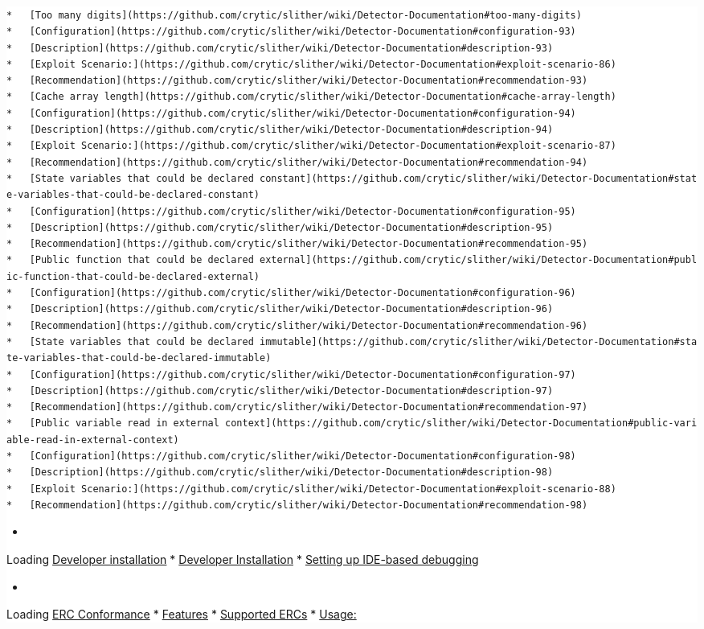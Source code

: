     *   [Too many digits](https://github.com/crytic/slither/wiki/Detector-Documentation#too-many-digits)
    *   [Configuration](https://github.com/crytic/slither/wiki/Detector-Documentation#configuration-93)
    *   [Description](https://github.com/crytic/slither/wiki/Detector-Documentation#description-93)
    *   [Exploit Scenario:](https://github.com/crytic/slither/wiki/Detector-Documentation#exploit-scenario-86)
    *   [Recommendation](https://github.com/crytic/slither/wiki/Detector-Documentation#recommendation-93)
    *   [Cache array length](https://github.com/crytic/slither/wiki/Detector-Documentation#cache-array-length)
    *   [Configuration](https://github.com/crytic/slither/wiki/Detector-Documentation#configuration-94)
    *   [Description](https://github.com/crytic/slither/wiki/Detector-Documentation#description-94)
    *   [Exploit Scenario:](https://github.com/crytic/slither/wiki/Detector-Documentation#exploit-scenario-87)
    *   [Recommendation](https://github.com/crytic/slither/wiki/Detector-Documentation#recommendation-94)
    *   [State variables that could be declared constant](https://github.com/crytic/slither/wiki/Detector-Documentation#state-variables-that-could-be-declared-constant)
    *   [Configuration](https://github.com/crytic/slither/wiki/Detector-Documentation#configuration-95)
    *   [Description](https://github.com/crytic/slither/wiki/Detector-Documentation#description-95)
    *   [Recommendation](https://github.com/crytic/slither/wiki/Detector-Documentation#recommendation-95)
    *   [Public function that could be declared external](https://github.com/crytic/slither/wiki/Detector-Documentation#public-function-that-could-be-declared-external)
    *   [Configuration](https://github.com/crytic/slither/wiki/Detector-Documentation#configuration-96)
    *   [Description](https://github.com/crytic/slither/wiki/Detector-Documentation#description-96)
    *   [Recommendation](https://github.com/crytic/slither/wiki/Detector-Documentation#recommendation-96)
    *   [State variables that could be declared immutable](https://github.com/crytic/slither/wiki/Detector-Documentation#state-variables-that-could-be-declared-immutable)
    *   [Configuration](https://github.com/crytic/slither/wiki/Detector-Documentation#configuration-97)
    *   [Description](https://github.com/crytic/slither/wiki/Detector-Documentation#description-97)
    *   [Recommendation](https://github.com/crytic/slither/wiki/Detector-Documentation#recommendation-97)
    *   [Public variable read in external context](https://github.com/crytic/slither/wiki/Detector-Documentation#public-variable-read-in-external-context)
    *   [Configuration](https://github.com/crytic/slither/wiki/Detector-Documentation#configuration-98)
    *   [Description](https://github.com/crytic/slither/wiki/Detector-Documentation#description-98)
    *   [Exploit Scenario:](https://github.com/crytic/slither/wiki/Detector-Documentation#exploit-scenario-88)
    *   [Recommendation](https://github.com/crytic/slither/wiki/Detector-Documentation#recommendation-98)

*   
Loading [Developer installation](https://github.com/crytic/slither/wiki/Developer-installation) 
    *   [Developer Installation](https://github.com/crytic/slither/wiki/Developer-installation#developer-installation)
    *   [Setting up IDE-based debugging](https://github.com/crytic/slither/wiki/Developer-installation#setting-up-ide-based-debugging)

*   
Loading [ERC Conformance](https://github.com/crytic/slither/wiki/ERC-Conformance) 
    *   [Features](https://github.com/crytic/slither/wiki/ERC-Conformance#features)
    *   [Supported ERCs](https://github.com/crytic/slither/wiki/ERC-Conformance#supported-ercs)
    *   [Usage:](https://github.com/crytic/slither/wiki/ERC-Conformance#usage)
